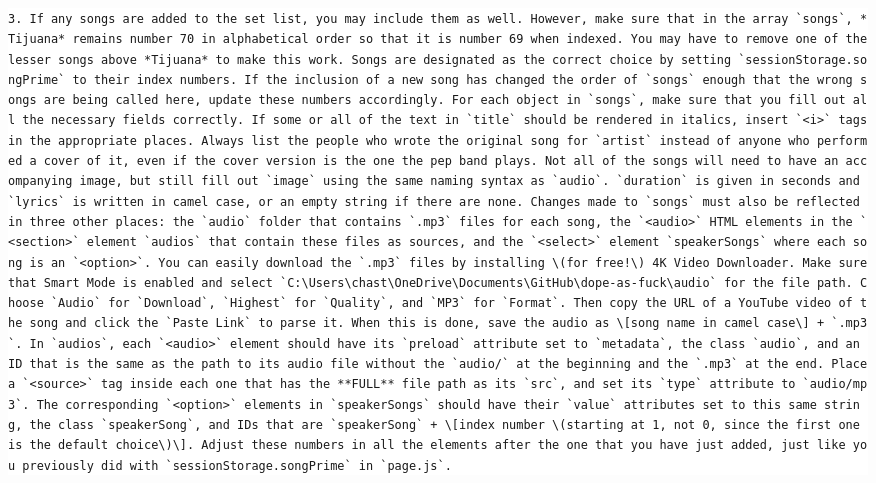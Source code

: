    3. If any songs are added to the set list, you may include them as well. However, make sure that in the array `songs`, *Tijuana* remains number 70 in alphabetical order so that it is number 69 when indexed. You may have to remove one of the lesser songs above *Tijuana* to make this work. Songs are designated as the correct choice by setting `sessionStorage.songPrime` to their index numbers. If the inclusion of a new song has changed the order of `songs` enough that the wrong songs are being called here, update these numbers accordingly. For each object in `songs`, make sure that you fill out all the necessary fields correctly. If some or all of the text in `title` should be rendered in italics, insert `<i>` tags in the appropriate places. Always list the people who wrote the original song for `artist` instead of anyone who performed a cover of it, even if the cover version is the one the pep band plays. Not all of the songs will need to have an accompanying image, but still fill out `image` using the same naming syntax as `audio`. `duration` is given in seconds and `lyrics` is written in camel case, or an empty string if there are none. Changes made to `songs` must also be reflected in three other places: the `audio` folder that contains `.mp3` files for each song, the `<audio>` HTML elements in the `<section>` element `audios` that contain these files as sources, and the `<select>` element `speakerSongs` where each song is an `<option>`. You can easily download the `.mp3` files by installing \(for free!\) 4K Video Downloader. Make sure that Smart Mode is enabled and select `C:\Users\chast\OneDrive\Documents\GitHub\dope-as-fuck\audio` for the file path. Choose `Audio` for `Download`, `Highest` for `Quality`, and `MP3` for `Format`. Then copy the URL of a YouTube video of the song and click the `Paste Link` to parse it. When this is done, save the audio as \[song name in camel case\] + `.mp3`. In `audios`, each `<audio>` element should have its `preload` attribute set to `metadata`, the class `audio`, and an ID that is the same as the path to its audio file without the `audio/` at the beginning and the `.mp3` at the end. Place a `<source>` tag inside each one that has the **FULL** file path as its `src`, and set its `type` attribute to `audio/mp3`. The corresponding `<option>` elements in `speakerSongs` should have their `value` attributes set to this same string, the class `speakerSong`, and IDs that are `speakerSong` + \[index number \(starting at 1, not 0, since the first one is the default choice\)\]. Adjust these numbers in all the elements after the one that you have just added, just like you previously did with `sessionStorage.songPrime` in `page.js`.
